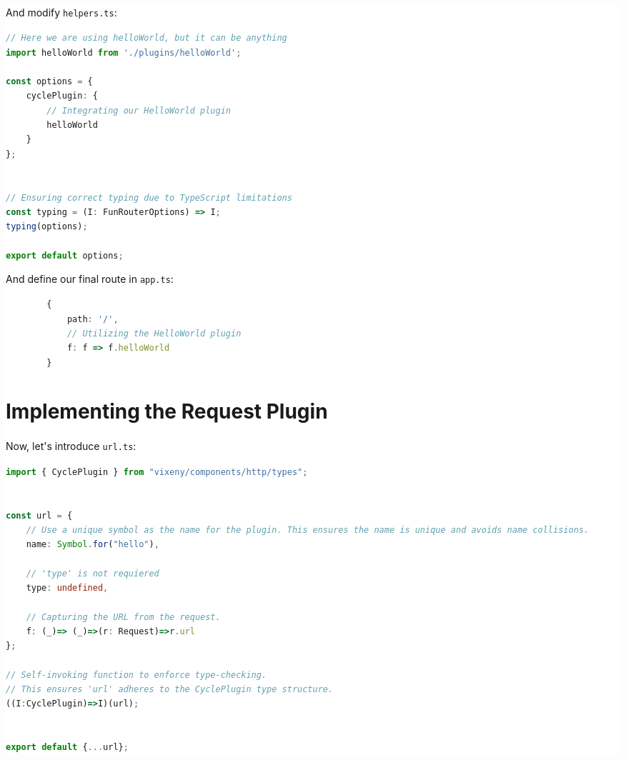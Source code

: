 And modify `helpers.ts`:

```ts
// Here we are using helloWorld, but it can be anything
import helloWorld from './plugins/helloWorld';

const options = {
    cyclePlugin: {
        // Integrating our HelloWorld plugin
        helloWorld
    }
};


// Ensuring correct typing due to TypeScript limitations
const typing = (I: FunRouterOptions) => I;
typing(options);

export default options;
```

And define our final route in `app.ts`:

```ts
        {
            path: '/',
            // Utilizing the HelloWorld plugin
            f: f => f.helloWorld
        }
```

# Implementing the Request Plugin

Now, let's introduce `url.ts`:

```ts
import { CyclePlugin } from "vixeny/components/http/types";


const url = {
    // Use a unique symbol as the name for the plugin. This ensures the name is unique and avoids name collisions.
    name: Symbol.for("hello"),

    // 'type' is not requiered
    type: undefined,

    // Capturing the URL from the request.
    f: (_)=> (_)=>(r: Request)=>r.url
};

// Self-invoking function to enforce type-checking.
// This ensures 'url' adheres to the CyclePlugin type structure.
((I:CyclePlugin)=>I)(url);


export default {...url};

```
